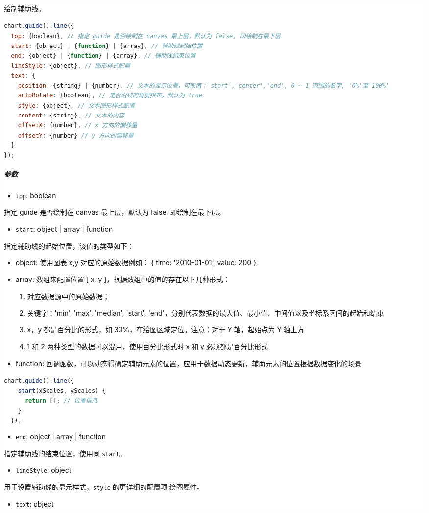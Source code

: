 绘制辅助线。

```javascript
chart.guide().line({
  top: {boolean}, // 指定 guide 是否绘制在 canvas 最上层，默认为 false, 即绘制在最下层
  start: {object} | {function} | {array}, // 辅助线起始位置
  end: {object} | {function} | {array}, // 辅助线结束位置
  lineStyle: {object}, // 图形样式配置
  text: {
    position: {string} | {number}, // 文本的显示位置，可取值：'start','center','end', 0 ~ 1 范围的数字, '0%'至'100%'
    autoRotate: {boolean}, // 是否沿线的角度排布，默认为 true
    style: {object}, // 文本图形样式配置
    content: {string}, // 文本的内容
    offsetX: {number}, // x 方向的偏移量
    offsetY: {number} // y 方向的偏移量
  }
});
```

##### 参数

- `top`: boolean

指定 guide 是否绘制在 canvas 最上层，默认为 false, 即绘制在最下层。

- `start`: object | array | function

指定辅助线的起始位置，该值的类型如下：

- object: 使用图表 x,y 对应的原始数据例如： { time: '2010-01-01', value: 200 }

- array: 数组来配置位置 [ x, y ]，根据数组中的值的存在以下几种形式：

  1. 对应数据源中的原始数据；

  2. 关键字：'min', 'max', 'median', 'start', 'end'，分别代表数据的最大值、最小值、中间值以及坐标系区间的起始和结束

  3. x，y 都是百分比的形式，如 30%，在绘图区域定位。注意：对于 Y 轴，起始点为 Y 轴上方

  4. 1 和 2 两种类型的数据可以混用，使用百分比形式时 x 和 y 必须都是百分比形式

- function: 回调函数，可以动态得确定辅助元素的位置，应用于数据动态更新，辅助元素的位置根据数据变化的场景

```javascript
chart.guide().line({
    start(xScales, yScales) {
      return []; // 位置信息
    }
  });
```

- `end`: object | array | function

指定辅助线的结束位置，使用同 `start`。

- `lineStyle`: object

用于设置辅助线的显示样式，`style` 的更详细的配置项 [绘图属性](/zh/docs/api/graphics)。

- `text`: object
